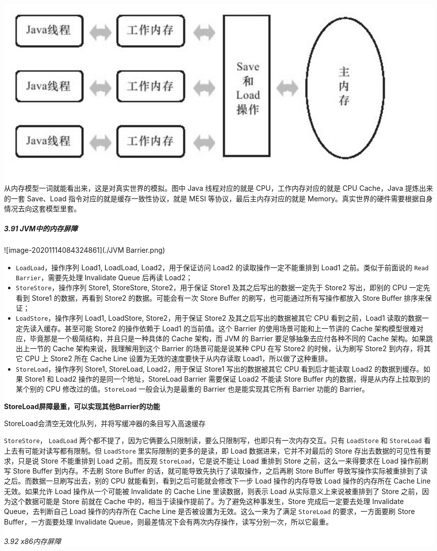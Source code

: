 ![img](./JMM.png)

从内存模型一词就能看出来，这是对真实世界的模拟。图中 Java 线程对应的就是 CPU，工作内存对应的就是 CPU Cache，Java 提炼出来的一套 Save、Load 指令对应的就是缓存一致性协议，就是 MESI 等协议，最后主内存对应的就是 Memory。真实世界的硬件需要根据自身情况去向这套模型里套。

##### 3.91 JVM中的内存屏障

![image-20201114084324861](./JVM Barrier.png)

- `LoadLoad`，操作序列 Load1, LoadLoad, Load2，用于保证访问 Load2 的读取操作一定不能重排到 Load1 之前。类似于前面说的 `Read Barrier`，需要先处理 Invalidate Queue 后再读 Load2；
- `StoreStore`，操作序列 Store1, StoreStore, Store2，用于保证 Store1 及其之后写出的数据一定先于 Store2 写出，即别的 CPU 一定先看到 Store1 的数据，再看到 Store2 的数据。可能会有一次 Store Buffer 的刷写，也可能通过所有写操作都放入 Store Buffer 排序来保证；
- `LoadStore`，操作序列 Load1, LoadStore, Store2，用于保证 Store2 及其之后写出的数据被其它 CPU 看到之前，Load1 读取的数据一定先读入缓存。甚至可能 Store2 的操作依赖于 Load1 的当前值。这个 Barrier 的使用场景可能和上一节讲的 Cache 架构模型很难对应，毕竟那是一个极简结构，并且只是一种具体的 Cache 架构，而 JVM 的 Barrier 要足够抽象去应付各种不同的 Cache 架构。如果跳出上一节的 Cache 架构来说，我理解用到这个 Barrier 的场景可能是说某种 CPU 在写 Store2 的时候，认为刷写 Store2 到内存，将其它 CPU 上 Store2 所在 Cache Line 设置为无效的速度要快于从内存读取 Load1，所以做了这种重排。
- `StoreLoad`，操作序列 Store1, StoreLoad, Load2，用于保证 Store1 写出的数据被其它 CPU 看到后才能读取 Load2 的数据到缓存。如果 Store1 和 Load2 操作的是同一个地址，StoreLoad Barrier 需要保证 Load2 不能读 Store Buffer 内的数据，得是从内存上拉取到的某个别的 CPU 修改过的值。`StoreLoad` 一般会认为是最重的 Barrier 也是能实现其它所有 Barrier 功能的 Barrier。

**StoreLoad屏障最重，可以实现其他Barrier的功能**

StoreLoad会清空无效化队列，并将写缓冲器的条目写入高速缓存

`StoreStore`， `LoadLoad` 两个都不提了，因为它俩要么只限制读，要么只限制写，也即只有一次内存交互。只有 `LoadStore` 和 `StoreLoad` 看上去有可能对读写都有限制。但 `LoadStore` 里实际限制的更多的是读，即 Load 数据进来，它并不对最后的 Store 存出去数据的可见性有要求，只是说 Store 不能重排到 Load 之前。而反观 `StoreLoad`，它是说不能让 Load 重排到 Store 之前，这么一来得要求在 Load 操作前刷写 Store Buffer 到内存。不去刷 Store Buffer 的话，就可能导致先执行了读取操作，之后再刷 Store Buffer 导致写操作实际被重排到了读之后。而数据一旦刷写出去，别的 CPU 就能看到，看到之后可能就会修改下一步 Load 操作的内存导致 Load 操作的内存所在 Cache Line 无效。如果允许 Load 操作从一个可能被 Invalidate 的 Cache Line 里读数据，则表示 Load 从实际意义上来说被重排到了 Store 之前，因为这个数据可能是 Store 前就在 Cache 中的，相当于读操作提前了。为了避免这种事发生，Store 完成后一定要去处理 Invalidate Queue，去判断自己 Load 操作的内存所在 Cache Line 是否被设置为无效。这么一来为了满足 `StoreLoad` 的要求，一方面要刷 Store Buffer，一方面要处理 Invalidate Queue，则最差情况下会有两次内存操作，读写分别一次，所以它最重。

###### 3.92 x86内存屏障
